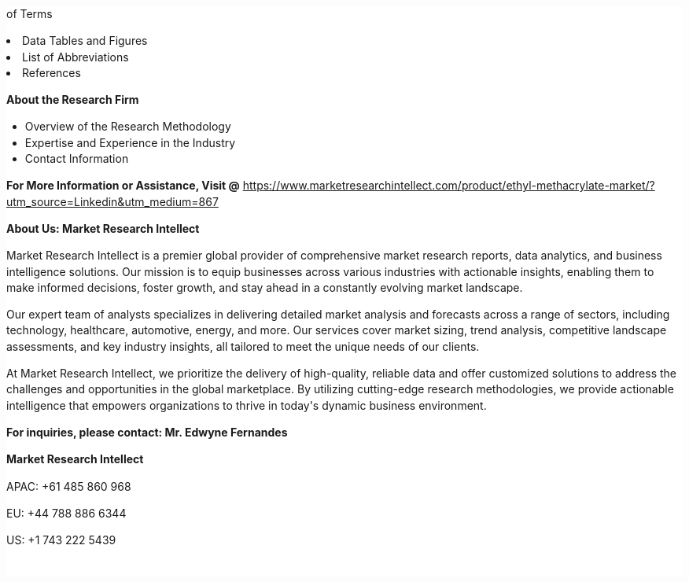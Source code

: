 of Terms</li><li>Data Tables and Figures</li><li>List of Abbreviations</li><li>References</li></ul><p><strong>About the Research Firm</strong></p><ul><li>Overview of the Research Methodology</li><li>Expertise and Experience in the Industry</li><li>Contact Information</li></ul></div><div class="article-main__content" data-test-id="publishing-text-block"><p><span class="font-[700]"><strong>For More Information or Assistance, Visit @</strong>&nbsp;<a href="https://www.marketresearchintellect.com/product/ethyl-methacrylate-market/?utm_source=Linkedin&utm_medium=867">https://www.marketresearchintellect.com/product/ethyl-methacrylate-market/?utm_source=Linkedin&utm_medium=867</a></span></p><p><strong>About Us: Market Research Intellect</strong></p><p>Market Research Intellect is a premier global provider of comprehensive market research reports, data analytics, and business intelligence solutions. Our mission is to equip businesses across various industries with actionable insights, enabling them to make informed decisions, foster growth, and stay ahead in a constantly evolving market landscape.</p><p>Our expert team of analysts specializes in delivering detailed market analysis and forecasts across a range of sectors, including technology, healthcare, automotive, energy, and more. Our services cover market sizing, trend analysis, competitive landscape assessments, and key industry insights, all tailored to meet the unique needs of our clients.</p><p>At Market Research Intellect, we prioritize the delivery of high-quality, reliable data and offer customized solutions to address the challenges and opportunities in the global marketplace. By utilizing cutting-edge research methodologies, we provide actionable intelligence that empowers organizations to thrive in today's dynamic business environment.</p><p><strong>For inquiries, please contact: Mr. Edwyne Fernandes</strong></p><p><strong>Market Research Intellect</strong></p><p>APAC: +61 485 860 968</p><p>EU: +44 788 886 6344</p><p>US: +1 743 222 5439</p></div><div class="article-main__content" data-test-id="publishing-text-block">&nbsp;</div>